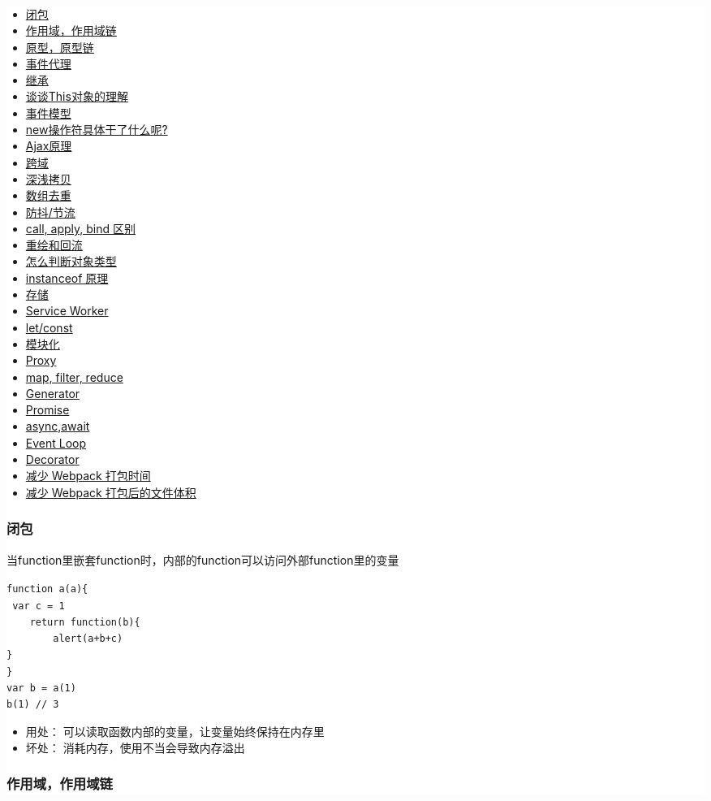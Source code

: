 

- [闭包](#闭包)
- [作用域，作用域链](#作用域作用域链)
- [原型，原型链](#原型原型链)
- [事件代理](#事件代理)
- [继承](#继承)
- [谈谈This对象的理解](#谈谈this对象的理解)
- [事件模型](#事件模型)
- [new操作符具体干了什么呢?](#new操作符具体干了什么呢)
- [Ajax原理](#ajax原理)
- [跨域](#跨域)
- [深浅拷贝](#深浅拷贝)
- [数组去重](#数组去重)
- [防抖/节流](#防抖节流)
- [call, apply, bind 区别](#call-apply-bind-区别)
- [重绘和回流](#重绘和回流)
- [怎么判断对象类型](#怎么判断对象类型)
- [instanceof 原理](#instanceof-原理)
- [存储](#存储)
- [Service Worker](#service-worker)
- [let/const](#letconst)
- [模块化](#模块化)
- [Proxy](#proxy)
- [map, filter, reduce](#map-filter-reduce)
- [Generator](#generator)
- [Promise](#promise)
- [async,await](#asyncawait)
- [Event Loop](#event-loop)
- [Decorator](#decorator)
- [减少 Webpack 打包时间](#减少-webpack-打包时间)
- [减少 Webpack 打包后的文件体积](#减少-webpack-打包后的文件体积)


### 闭包

当function里嵌套function时，内部的function可以访问外部function里的变量

```
function a(a){
 var c = 1
    return function(b){
        alert(a+b+c)        
}
} 
var b = a(1)
b(1) // 3
```

- 用处： 可以读取函数内部的变量，让变量始终保持在内存里
- 坏处： 消耗内存，使用不当会导致内存溢出

### 作用域，作用域链
